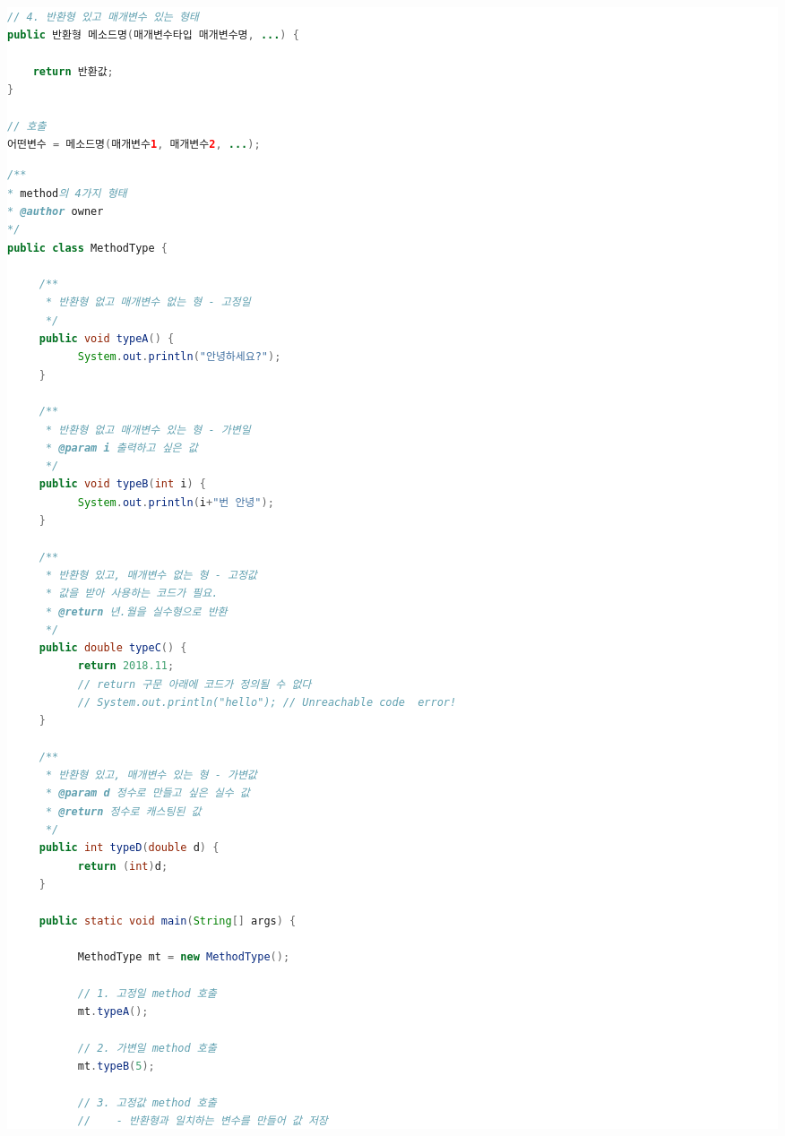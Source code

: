 ```java
// 4. 반환형 있고 매개변수 있는 형태
public 반환형 메소드명(매개변수타입 매개변수명, ...) {

    return 반환값;
}

// 호출
어떤변수 = 메소드명(매개변수1, 매개변수2, ...);
```

```java
/**
* method의 4가지 형태
* @author owner
*/
public class MethodType {
     
     /**
      * 반환형 없고 매개변수 없는 형 - 고정일
      */
     public void typeA() {
           System.out.println("안녕하세요?");
     }
     
     /**
      * 반환형 없고 매개변수 있는 형 - 가변일
      * @param i 출력하고 싶은 값
      */
     public void typeB(int i) {
           System.out.println(i+"번 안녕");
     }
     
     /**
      * 반환형 있고, 매개변수 없는 형 - 고정값
      * 값을 받아 사용하는 코드가 필요.
      * @return 년.월을 실수형으로 반환
      */
     public double typeC() {
           return 2018.11;
           // return 구문 아래에 코드가 정의될 수 없다
           // System.out.println("hello"); // Unreachable code  error!
     }
     
     /**
      * 반환형 있고, 매개변수 있는 형 - 가변값
      * @param d 정수로 만들고 싶은 실수 값
      * @return 정수로 캐스팅된 값
      */
     public int typeD(double d) {
           return (int)d;
     }
     
     public static void main(String[] args) {
           
           MethodType mt = new MethodType();
           
           // 1. 고정일 method 호출
           mt.typeA();
           
           // 2. 가변일 method 호출
           mt.typeB(5);
           
           // 3. 고정값 method 호출
           //    - 반환형과 일치하는 변수를 만들어 값 저장
```